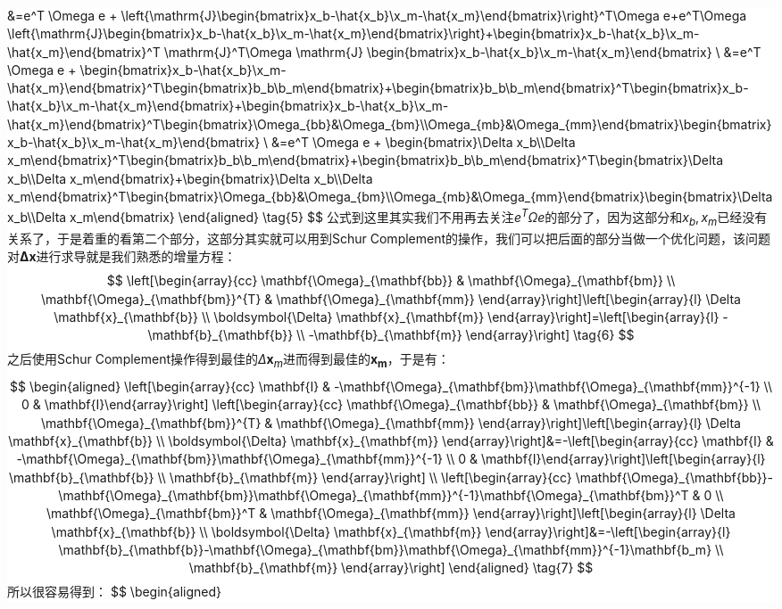 &=e^T \Omega e + \left\{\mathrm{J}\begin{bmatrix}x_b-\hat{x_b}\\x_m-\hat{x_m}\end{bmatrix}\right\}^T\Omega e+e^T\Omega \left\{\mathrm{J}\begin{bmatrix}x_b-\hat{x_b}\\x_m-\hat{x_m}\end{bmatrix}\right\}+\begin{bmatrix}x_b-\hat{x_b}\\x_m-\hat{x_m}\end{bmatrix}^T \mathrm{J}^T\Omega \mathrm{J} \begin{bmatrix}x_b-\hat{x_b}\\x_m-\hat{x_m}\end{bmatrix} \\
&=e^T \Omega e + \begin{bmatrix}x_b-\hat{x_b}\\x_m-\hat{x_m}\end{bmatrix}^T\begin{bmatrix}b_b\\b_m\end{bmatrix}+\begin{bmatrix}b_b\\b_m\end{bmatrix}^T\begin{bmatrix}x_b-\hat{x_b}\\x_m-\hat{x_m}\end{bmatrix}+\begin{bmatrix}x_b-\hat{x_b}\\x_m-\hat{x_m}\end{bmatrix}^T\begin{bmatrix}\Omega_{bb}&\Omega_{bm}\\\Omega_{mb}&\Omega_{mm}\end{bmatrix}\begin{bmatrix}x_b-\hat{x_b}\\x_m-\hat{x_m}\end{bmatrix} \\
&=e^T \Omega e + \begin{bmatrix}\Delta x_b\\\Delta x_m\end{bmatrix}^T\begin{bmatrix}b_b\\b_m\end{bmatrix}+\begin{bmatrix}b_b\\b_m\end{bmatrix}^T\begin{bmatrix}\Delta x_b\\\Delta x_m\end{bmatrix}+\begin{bmatrix}\Delta x_b\\\Delta x_m\end{bmatrix}^T\begin{bmatrix}\Omega_{bb}&\Omega_{bm}\\\Omega_{mb}&\Omega_{mm}\end{bmatrix}\begin{bmatrix}\Delta x_b\\\Delta x_m\end{bmatrix}
\end{aligned}  \tag{5}
$$
公式到这里其实我们不用再去关注$e^T\Omega e$的部分了，因为这部分和$x_b, x_m$已经没有关系了，于是着重的看第二个部分，这部分其实就可以用到Schur Complement的操作，我们可以把后面的部分当做一个优化问题，该问题对$\mathbf{\Delta{x}}$进行求导就是我们熟悉的增量方程：
$$
\left[\begin{array}{cc}
\mathbf{\Omega}_{\mathbf{bb}} & \mathbf{\Omega}_{\mathbf{bm}} \\
\mathbf{\Omega}_{\mathbf{bm}}^{T} & \mathbf{\Omega}_{\mathbf{mm}}
\end{array}\right]\left[\begin{array}{l}
\Delta \mathbf{x}_{\mathbf{b}} \\
\boldsymbol{\Delta} \mathbf{x}_{\mathbf{m}}
\end{array}\right]=\left[\begin{array}{l}
-\mathbf{b}_{\mathbf{b}} \\
-\mathbf{b}_{\mathbf{m}}
\end{array}\right]  \tag{6}
$$
之后使用Schur Complement操作得到最佳的$\Delta{\mathbf{x}_m}$进而得到最佳的$\mathbf{x_m}$，于是有：
$$
\begin{aligned}
\left[\begin{array}{cc}
\mathbf{I} & -\mathbf{\Omega}_{\mathbf{bm}}\mathbf{\Omega}_{\mathbf{mm}}^{-1} \\
0 & \mathbf{I}\end{array}\right]
\left[\begin{array}{cc}
\mathbf{\Omega}_{\mathbf{bb}} & \mathbf{\Omega}_{\mathbf{bm}} \\
\mathbf{\Omega}_{\mathbf{bm}}^{T} & \mathbf{\Omega}_{\mathbf{mm}}
\end{array}\right]\left[\begin{array}{l}
\Delta \mathbf{x}_{\mathbf{b}} \\
\boldsymbol{\Delta} \mathbf{x}_{\mathbf{m}}
\end{array}\right]&=-\left[\begin{array}{cc}
\mathbf{I} & -\mathbf{\Omega}_{\mathbf{bm}}\mathbf{\Omega}_{\mathbf{mm}}^{-1} \\
0 & \mathbf{I}\end{array}\right]\left[\begin{array}{l}
\mathbf{b}_{\mathbf{b}} \\
\mathbf{b}_{\mathbf{m}}
\end{array}\right] \\
\left[\begin{array}{cc}
\mathbf{\Omega}_{\mathbf{bb}}-\mathbf{\Omega}_{\mathbf{bm}}\mathbf{\Omega}_{\mathbf{mm}}^{-1}\mathbf{\Omega}_{\mathbf{bm}}^T & 0 \\ \mathbf{\Omega}_{\mathbf{bm}}^T & \mathbf{\Omega}_{\mathbf{mm}}
\end{array}\right]\left[\begin{array}{l}
\Delta \mathbf{x}_{\mathbf{b}} \\
\boldsymbol{\Delta} \mathbf{x}_{\mathbf{m}}
\end{array}\right]&=-\left[\begin{array}{l}
\mathbf{b}_{\mathbf{b}}-\mathbf{\Omega}_{\mathbf{bm}}\mathbf{\Omega}_{\mathbf{mm}}^{-1}\mathbf{b_m} \\
\mathbf{b}_{\mathbf{m}}
\end{array}\right]
\end{aligned} \tag{7}
$$
所以很容易得到：
$$
\begin{aligned}